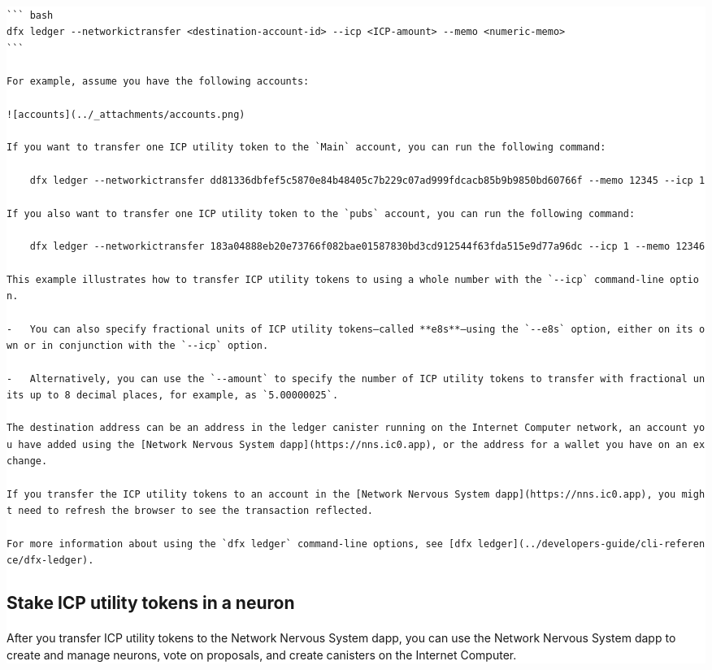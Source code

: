     ``` bash
    dfx ledger --networkictransfer <destination-account-id> --icp <ICP-amount> --memo <numeric-memo>
    ```

    For example, assume you have the following accounts:

    ![accounts](../_attachments/accounts.png)

    If you want to transfer one ICP utility token to the `Main` account, you can run the following command:

        dfx ledger --networkictransfer dd81336dbfef5c5870e84b48405c7b229c07ad999fdcacb85b9b9850bd60766f --memo 12345 --icp 1

    If you also want to transfer one ICP utility token to the `pubs` account, you can run the following command:

        dfx ledger --networkictransfer 183a04888eb20e73766f082bae01587830bd3cd912544f63fda515e9d77a96dc --icp 1 --memo 12346

    This example illustrates how to transfer ICP utility tokens to using a whole number with the `--icp` command-line option.

    -   You can also specify fractional units of ICP utility tokens—called **e8s**—using the `--e8s` option, either on its own or in conjunction with the `--icp` option.

    -   Alternatively, you can use the `--amount` to specify the number of ICP utility tokens to transfer with fractional units up to 8 decimal places, for example, as `5.00000025`.

    The destination address can be an address in the ledger canister running on the Internet Computer network, an account you have added using the [Network Nervous System dapp](https://nns.ic0.app), or the address for a wallet you have on an exchange.

    If you transfer the ICP utility tokens to an account in the [Network Nervous System dapp](https://nns.ic0.app), you might need to refresh the browser to see the transaction reflected.

    For more information about using the `dfx ledger` command-line options, see [dfx ledger](../developers-guide/cli-reference/dfx-ledger).

## Stake ICP utility tokens in a neuron

After you transfer ICP utility tokens to the Network Nervous System dapp, you can use the Network Nervous System dapp to create and manage neurons, vote on proposals, and create canisters on the Internet Computer.

